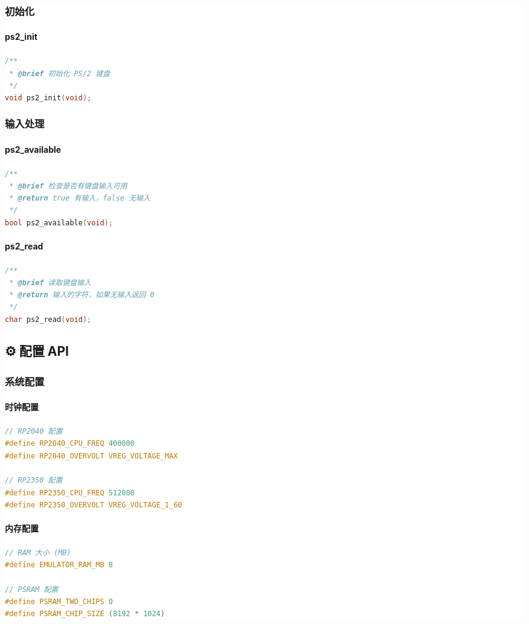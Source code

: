 ### 初始化

#### ps2_init
```c
/**
 * @brief 初始化 PS/2 键盘
 */
void ps2_init(void);
```

### 输入处理

#### ps2_available
```c
/**
 * @brief 检查是否有键盘输入可用
 * @return true 有输入，false 无输入
 */
bool ps2_available(void);
```

#### ps2_read
```c
/**
 * @brief 读取键盘输入
 * @return 输入的字符，如果无输入返回 0
 */
char ps2_read(void);
```

## ⚙️ 配置 API

### 系统配置

#### 时钟配置
```c
// RP2040 配置
#define RP2040_CPU_FREQ 400000
#define RP2040_OVERVOLT VREG_VOLTAGE_MAX

// RP2350 配置
#define RP2350_CPU_FREQ 512000
#define RP2350_OVERVOLT VREG_VOLTAGE_1_60
```

#### 内存配置
```c
// RAM 大小 (MB)
#define EMULATOR_RAM_MB 8

// PSRAM 配置
#define PSRAM_TWO_CHIPS 0
#define PSRAM_CHIP_SIZE (8192 * 1024)
```
